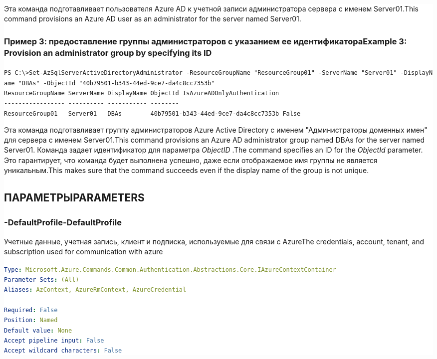 <span data-ttu-id="026de-120">Эта команда подготавливает пользователя Azure AD к учетной записи администратора сервера с именем Server01.</span><span class="sxs-lookup"><span data-stu-id="026de-120">This command provisions an Azure AD user as an administrator for the server named Server01.</span></span>

### <span data-ttu-id="026de-121">Пример 3: предоставление группы администраторов с указанием ее идентификатора</span><span class="sxs-lookup"><span data-stu-id="026de-121">Example 3: Provision an administrator group by specifying its ID</span></span>
```
PS C:\>Set-AzSqlServerActiveDirectoryAdministrator -ResourceGroupName "ResourceGroup01" -ServerName "Server01" -DisplayName "DBAs" -ObjectId "40b79501-b343-44ed-9ce7-da4c8cc7353b"
ResourceGroupName ServerName DisplayName ObjectId IsAzureADOnlyAuthentication 
----------------- ---------- ----------- -------- 
ResourceGroup01   Server01   DBAs        40b79501-b343-44ed-9ce7-da4c8cc7353b False
```

<span data-ttu-id="026de-122">Эта команда подготавливает группу администраторов Azure Active Directory с именем "Администраторы доменных имен" для сервера с именем Server01.</span><span class="sxs-lookup"><span data-stu-id="026de-122">This command provisions an Azure AD administrator group named DBAs for the server named Server01.</span></span>
<span data-ttu-id="026de-123">Команда задает идентификатор для параметра *ObjectID* .</span><span class="sxs-lookup"><span data-stu-id="026de-123">The command specifies an ID for the *ObjectId* parameter.</span></span>
<span data-ttu-id="026de-124">Это гарантирует, что команда будет выполнена успешно, даже если отображаемое имя группы не является уникальным.</span><span class="sxs-lookup"><span data-stu-id="026de-124">This makes sure that the command succeeds even if the display name of the group is not unique.</span></span>

## <span data-ttu-id="026de-125">ПАРАМЕТРЫ</span><span class="sxs-lookup"><span data-stu-id="026de-125">PARAMETERS</span></span>

### <span data-ttu-id="026de-126">-DefaultProfile</span><span class="sxs-lookup"><span data-stu-id="026de-126">-DefaultProfile</span></span>
<span data-ttu-id="026de-127">Учетные данные, учетная запись, клиент и подписка, используемые для связи с Azure</span><span class="sxs-lookup"><span data-stu-id="026de-127">The credentials, account, tenant, and subscription used for communication with azure</span></span>

```yaml
Type: Microsoft.Azure.Commands.Common.Authentication.Abstractions.Core.IAzureContextContainer
Parameter Sets: (All)
Aliases: AzContext, AzureRmContext, AzureCredential

Required: False
Position: Named
Default value: None
Accept pipeline input: False
Accept wildcard characters: False
```
